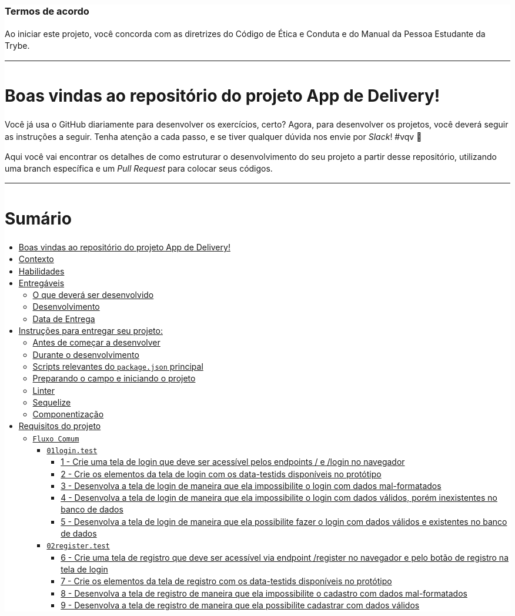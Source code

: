 ### Termos de acordo

Ao iniciar este projeto, você concorda com as diretrizes do Código de Ética e Conduta e do Manual da Pessoa Estudante da Trybe.

---

# Boas vindas ao repositório do projeto App de Delivery!

Você já usa o GitHub diariamente para desenvolver os exercícios, certo? Agora, para desenvolver os projetos, você deverá seguir as instruções a seguir. Tenha atenção a cada passo, e se tiver qualquer dúvida nos envie por _Slack_! #vqv 🚀

Aqui você vai encontrar os detalhes de como estruturar o desenvolvimento do seu projeto a partir desse repositório, utilizando uma branch específica e um _Pull Request_ para colocar seus códigos.

---

# Sumário

- [Boas vindas ao repositório do projeto App de Delivery!](#boas-vindas-ao-repositório-do-projeto-app-de-delivery)
- [Contexto](#contexto)
- [Habilidades](#habilidades)
- [Entregáveis](#entregáveis)
  - [O que deverá ser desenvolvido](#o-que-deverá-ser-desenvolvido)
  - [Desenvolvimento](#desenvolvimento)
  - [Data de Entrega](#data-de-entrega)
- [Instruções para entregar seu projeto:](#instruções-para-entregar-seu-projeto)
  - [Antes de começar a desenvolver](#antes-de-começar-a-desenvolver)
  - [Durante o desenvolvimento](#durante-o-desenvolvimento)
  - [Scripts relevantes do `package.json` principal](#scripts-relevantes-do-packagejson-principal)
  - [Preparando o campo e iniciando o projeto](#preparando-o-campo-e-iniciando-o-projeto)
  - [Linter](#linter)
  - [Sequelize](#sequelize)
  - [Componentização](#componentização)
- [Requisitos do projeto](#requisitos-do-projeto)
  - [`Fluxo Comum`](#fluxo-comum)
    - [`01login.test`](#01logintest)
      - [1 - Crie uma tela de login que deve ser acessível pelos endpoints / e /login no navegador](#1---crie-uma-tela-de-login-que-deve-ser-acessível-pelos-endpoints--e-login-no-navegador)
      - [2 - Crie os elementos da tela de login com os data-testids disponíveis no protótipo](#2---crie-os-elementos-da-tela-de-login-com-os-data-testids-disponíveis-no-protótipo)
      - [3 - Desenvolva a tela de login de maneira que ela impossibilite o login com dados mal-formatados](#3---desenvolva-a-tela-de-login-de-maneira-que-ela-impossibilite-o-login-com-dados-mal-formatados)
      - [4 - Desenvolva a tela de login de maneira que ela impossibilite o login com dados válidos, porém inexistentes no banco de dados](#4---desenvolva-a-tela-de-login-de-maneira-que-ela-impossibilite-o-login-com-dados-válidos-porém-inexistentes-no-banco-de-dados)
      - [5 - Desenvolva a tela de login de maneira que ela possibilite fazer o login com dados válidos e existentes no banco de dados](#5---desenvolva-a-tela-de-login-de-maneira-que-ela-possibilite-fazer-o-login-com-dados-válidos-e-existentes-no-banco-de-dados)
    - [`02register.test`](#02registertest)
      - [6 - Crie uma tela de registro que deve ser acessível via endpoint /register no navegador e pelo botão de registro na tela de login](#6---crie-uma-tela-de-registro-que-deve-ser-acessível-via-endpoint-register-no-navegador-e-pelo-botão-de-registro-na-tela-de-login)
      - [7 - Crie os elementos da tela de registro com os data-testids disponíveis no protótipo](#7---crie-os-elementos-da-tela-de-registro-com-os-data-testids-disponíveis-no-protótipo)
      - [8 - Desenvolva a tela de registro de maneira que ela impossibilite o cadastro com dados mal-formatados](#8---desenvolva-a-tela-de-registro-de-maneira-que-ela-impossibilite-o-cadastro-com-dados-mal-formatados)
      - [9 - Desenvolva a tela de registro de maneira que ela possibilite cadastrar com dados válidos](#9---desenvolva-a-tela-de-registro-de-maneira-que-ela-possibilite-cadastrar-com-dados-válidos)